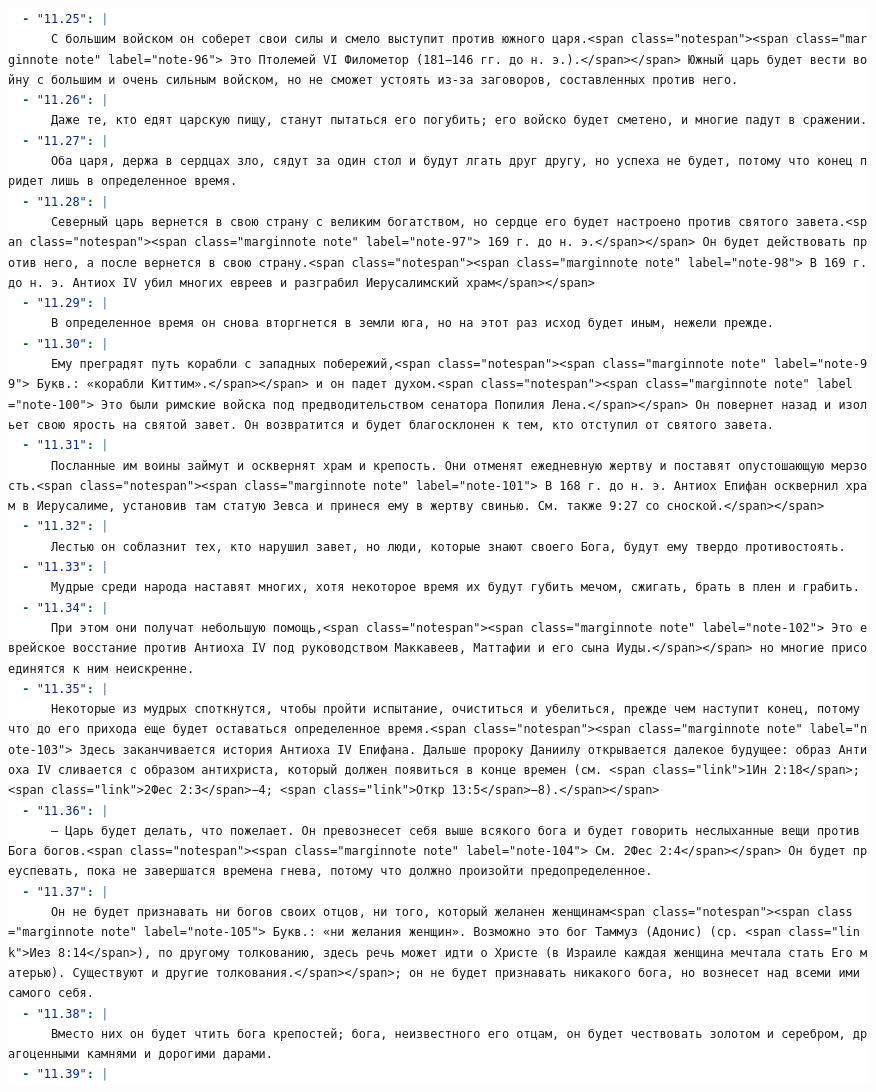 ```yaml
  - "11.25": |
      С большим войском он соберет свои силы и смело выступит против южного царя.<span class="notespan"><span class="marginnote note" label="note-96"> Это Птолемей VI Филометор (181−146 гг. до н. э.).</span></span> Южный царь будет вести войну с большим и очень сильным войском, но не сможет устоять из-за заговоров, составленных против него.
  - "11.26": |
      Даже те, кто едят царскую пищу, станут пытаться его погубить; его войско будет сметено, и многие падут в сражении.
  - "11.27": |
      Оба царя, держа в сердцах зло, сядут за один стол и будут лгать друг другу, но успеха не будет, потому что конец придет лишь в определенное время.
  - "11.28": |
      Северный царь вернется в свою страну с великим богатством, но сердце его будет настроено против святого завета.<span class="notespan"><span class="marginnote note" label="note-97"> 169 г. до н. э.</span></span> Он будет действовать против него, а после вернется в свою страну.<span class="notespan"><span class="marginnote note" label="note-98"> В 169 г. до н. э. Антиох IV убил многих евреев и разграбил Иерусалимский храм</span></span>
  - "11.29": |
      В определенное время он снова вторгнется в земли юга, но на этот раз исход будет иным, нежели прежде.
  - "11.30": |
      Ему преградят путь корабли с западных побережий,<span class="notespan"><span class="marginnote note" label="note-99"> Букв.: «корабли Киттим».</span></span> и он падет духом.<span class="notespan"><span class="marginnote note" label="note-100"> Это были римские войска под предводительством сенатора Попилия Лена.</span></span> Он повернет назад и изольет свою ярость на святой завет. Он возвратится и будет благосклонен к тем, кто отступил от святого завета.
  - "11.31": |
      Посланные им воины займут и осквернят храм и крепость. Они отменят ежедневную жертву и поставят опустошающую мерзость.<span class="notespan"><span class="marginnote note" label="note-101"> В 168 г. до н. э. Антиох Епифан осквернил храм в Иерусалиме, установив там статую Зевса и принеся ему в жертву свинью. См. также 9:27 со сноской.</span></span>
  - "11.32": |
      Лестью он соблазнит тех, кто нарушил завет, но люди, которые знают своего Бога, будут ему твердо противостоять.
  - "11.33": |
      Мудрые среди народа наставят многих, хотя некоторое время их будут губить мечом, сжигать, брать в плен и грабить.
  - "11.34": |
      При этом они получат небольшую помощь,<span class="notespan"><span class="marginnote note" label="note-102"> Это еврейское восстание против Антиоха IV под руководством Маккавеев, Маттафии и его сына Иуды.</span></span> но многие присоединятся к ним неискренне.
  - "11.35": |
      Некоторые из мудрых споткнутся, чтобы пройти испытание, очиститься и убелиться, прежде чем наступит конец, потому что до его прихода еще будет оставаться определенное время.<span class="notespan"><span class="marginnote note" label="note-103"> Здесь заканчивается история Антиоха IV Епифана. Дальше пророку Даниилу открывается далекое будущее: образ Антиоха IV сливается с образом антихриста, который должен появиться в конце времен (см. <span class="link">1Ин 2:18</span>; <span class="link">2Фес 2:3</span>−4; <span class="link">Откр 13:5</span>−8).</span></span>
  - "11.36": |
      — Царь будет делать, что пожелает. Он превознесет себя выше всякого бога и будет говорить неслыханные вещи против Бога богов.<span class="notespan"><span class="marginnote note" label="note-104"> См. 2Фес 2:4</span></span> Он будет преуспевать, пока не завершатся времена гнева, потому что должно произойти предопределенное.
  - "11.37": |
      Он не будет признавать ни богов своих отцов, ни того, который желанен женщинам<span class="notespan"><span class="marginnote note" label="note-105"> Букв.: «ни желания женщин». Возможно это бог Таммуз (Адонис) (ср. <span class="link">Иез 8:14</span>), по другому толкованию, здесь речь может идти о Христе (в Израиле каждая женщина мечтала стать Его матерью). Существуют и другие толкования.</span></span>; он не будет признавать никакого бога, но вознесет над всеми ими самого себя.
  - "11.38": |
      Вместо них он будет чтить бога крепостей; бога, неизвестного его отцам, он будет чествовать золотом и серебром, драгоценными камнями и дорогими дарами.
  - "11.39": |
```